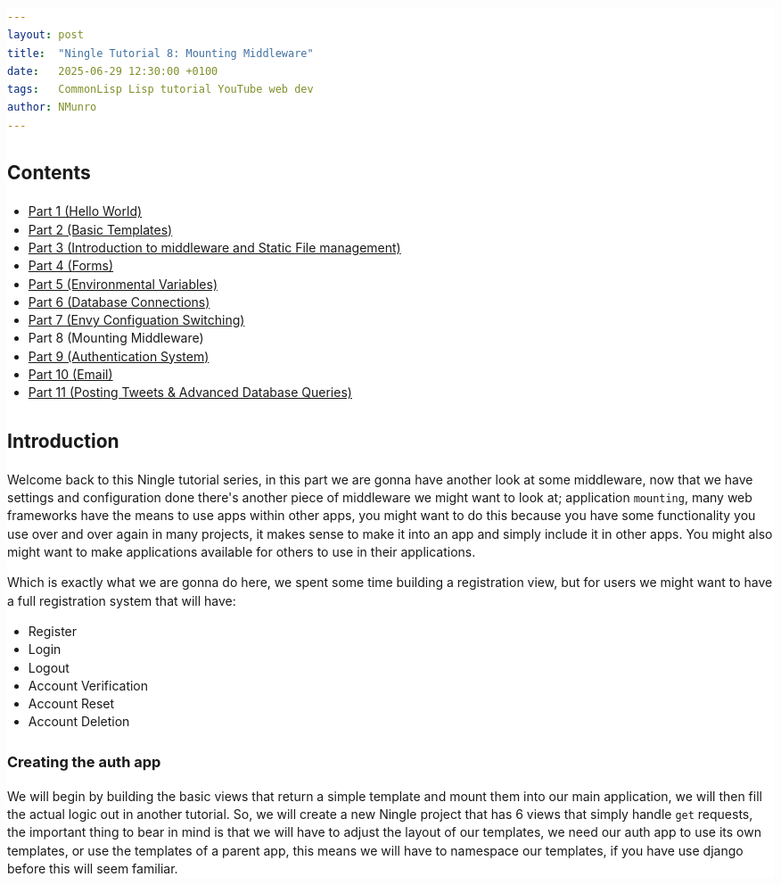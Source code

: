 ```yaml
---
layout: post
title:  "Ningle Tutorial 8: Mounting Middleware"
date:   2025-06-29 12:30:00 +0100
tags:   CommonLisp Lisp tutorial YouTube web dev
author: NMunro
---
```


## Contents

- [Part 1 (Hello World)](/2024/12/29/ningle-1.html)
- [Part 2 (Basic Templates)](/2024/12/30/ningle-2.html)
- [Part 3 (Introduction to middleware and Static File management)](/2025/01/30/ningle-3.html)
- [Part 4 (Forms)](/2025/02/28/ningle-4.html)
- [Part 5 (Environmental Variables)](/2025/03/31/ningle-5.html)
- [Part 6 (Database Connections)](/2025/04/30/ningle-6.html)
- [Part 7 (Envy Configuation Switching)](/2025/05/31/ningle-7.html)
- Part 8 (Mounting Middleware)
- [Part 9 (Authentication System)](/2025/07/31/ningle-9.html)
- [Part 10 (Email)](/2025/08/28/ningle-10.html)
- [Part 11 (Posting Tweets & Advanced Database Queries)](/2025/09/30/ningle-11.html)

## Introduction ##

Welcome back to this Ningle tutorial series, in this part we are gonna have another look at some middleware, now that we have settings and configuration done there's another piece of middleware we might want to look at; application `mounting`, many web frameworks have the means to use apps within other apps, you might want to do this because you have some functionality you use over and over again in many projects, it makes sense to make it into an app and simply include it in other apps. You might also might want to make applications available for others to use in their applications.

Which is exactly what we are gonna do here, we spent some time building a registration view, but for users we might want to have a full registration system that will have:

- Register
- Login
- Logout
- Account Verification
- Account Reset
- Account Deletion

### Creating the auth app ###

We will begin by building the basic views that return a simple template and mount them into our main application, we will then fill the actual logic out in another tutorial. So, we will create a new Ningle project that has 6 views that simply handle `get` requests, the important thing to bear in mind is that we will have to adjust the layout of our templates, we need our auth app to use its own templates, or use the templates of a parent app, this means we will have to namespace our templates, if you have use django before this will seem familiar.
